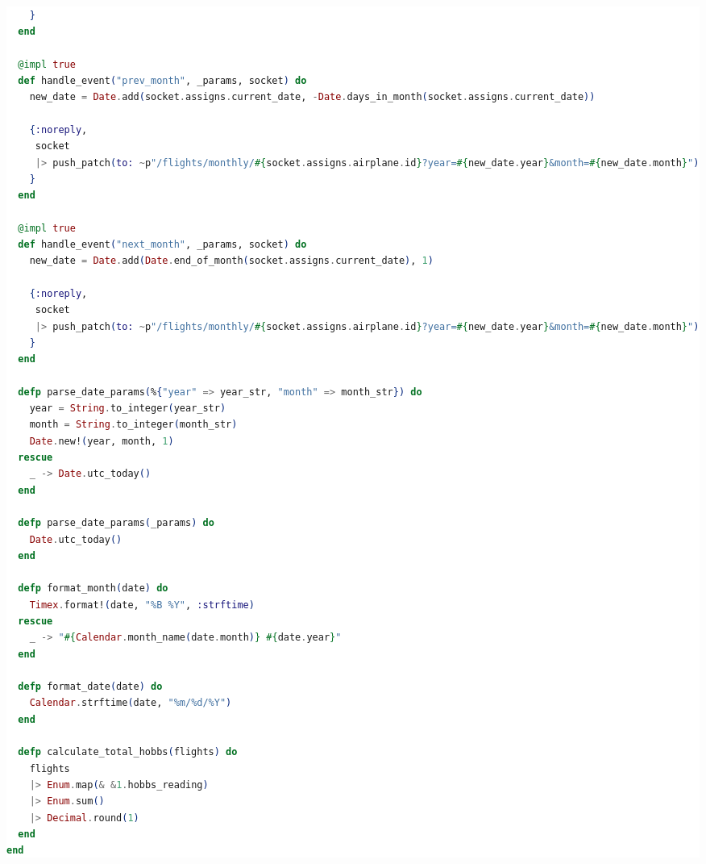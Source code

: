 ```elixir
    }
  end

  @impl true
  def handle_event("prev_month", _params, socket) do
    new_date = Date.add(socket.assigns.current_date, -Date.days_in_month(socket.assigns.current_date))
    
    {:noreply,
     socket
     |> push_patch(to: ~p"/flights/monthly/#{socket.assigns.airplane.id}?year=#{new_date.year}&month=#{new_date.month}")
    }
  end

  @impl true
  def handle_event("next_month", _params, socket) do
    new_date = Date.add(Date.end_of_month(socket.assigns.current_date), 1)
    
    {:noreply,
     socket
     |> push_patch(to: ~p"/flights/monthly/#{socket.assigns.airplane.id}?year=#{new_date.year}&month=#{new_date.month}")
    }
  end

  defp parse_date_params(%{"year" => year_str, "month" => month_str}) do
    year = String.to_integer(year_str)
    month = String.to_integer(month_str)
    Date.new!(year, month, 1)
  rescue
    _ -> Date.utc_today()
  end

  defp parse_date_params(_params) do
    Date.utc_today()
  end

  defp format_month(date) do
    Timex.format!(date, "%B %Y", :strftime)
  rescue
    _ -> "#{Calendar.month_name(date.month)} #{date.year}"
  end

  defp format_date(date) do
    Calendar.strftime(date, "%m/%d/%Y")
  end

  defp calculate_total_hobbs(flights) do
    flights
    |> Enum.map(& &1.hobbs_reading)
    |> Enum.sum()
    |> Decimal.round(1)
  end
end
```
